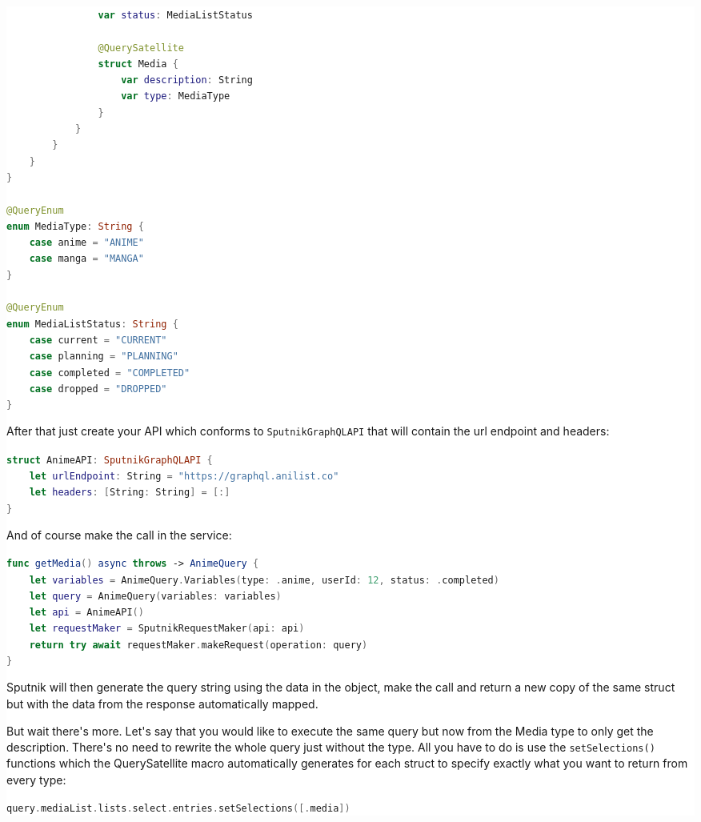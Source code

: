 ```swift
                var status: MediaListStatus
                
                @QuerySatellite
                struct Media {
                    var description: String
                    var type: MediaType
                }
            }
        }
    }
}

@QueryEnum
enum MediaType: String {
    case anime = "ANIME"
    case manga = "MANGA"
}

@QueryEnum
enum MediaListStatus: String {
    case current = "CURRENT"
    case planning = "PLANNING"
    case completed = "COMPLETED"
    case dropped = "DROPPED"
}

```

After that just create your API which conforms to `SputnikGraphQLAPI` that will contain the url endpoint and headers:
```swift
struct AnimeAPI: SputnikGraphQLAPI {
    let urlEndpoint: String = "https://graphql.anilist.co"
    let headers: [String: String] = [:]
}
```

And of course make the call in the service:
```swift
func getMedia() async throws -> AnimeQuery {
    let variables = AnimeQuery.Variables(type: .anime, userId: 12, status: .completed)
    let query = AnimeQuery(variables: variables)
    let api = AnimeAPI()
    let requestMaker = SputnikRequestMaker(api: api)
    return try await requestMaker.makeRequest(operation: query)
}
```

Sputnik will then generate the query string using the data in the object, make the call and return a new copy of the same struct but with the data from the response automatically mapped.

But wait there's more. Let's say that you would like to execute the same query but now from the Media type to only get the description. There's no need to rewrite the whole query just without the type. All you have to do is use the `setSelections()` functions which the QuerySatellite macro automatically generates for each struct to specify exactly what you want to return from every type:
```swift
query.mediaList.lists.select.entries.setSelections([.media])
```
